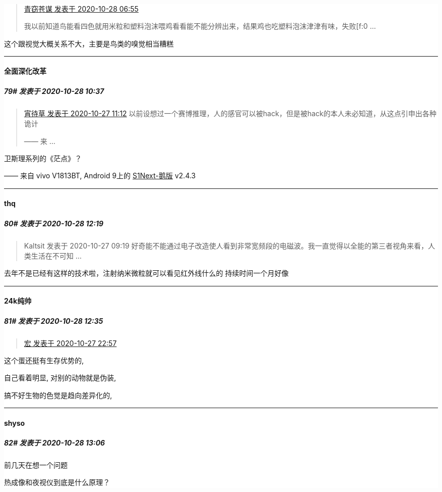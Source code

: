 
<blockquote><a href="httphttps://bbs.saraba1st.com/2b/forum.php?mod=redirect&amp;goto=findpost&amp;pid=49199181&amp;ptid=1967286" target="_blank">青窃苍谋 发表于 2020-10-28 06:55</a>

我以前知道鸟能看四色就用米粒和塑料泡沫喂鸡看看能不能分辨出来，结果鸡也吃塑料泡沫津津有味，失败[f:0 ...</blockquote>
这个跟视觉大概关系不大，主要是鸟类的嗅觉相当糟糕


-----

####  全面深化改革  
##### 79#       发表于 2020-10-28 10:37


<blockquote><a href="httphttps://bbs.saraba1st.com/2b/forum.php?mod=redirect&amp;goto=findpost&amp;pid=49187223&amp;ptid=1967286" target="_blank">宵待草 发表于 2020-10-27 11:12</a>
以前设想过一个赛博推理，人的感官可以被hack，但是被hack的本人未必知道，从这点引申出各种诡计

—— 来 ...</blockquote>
卫斯理系列的《茫点》？

—— 来自 vivo V1813BT, Android 9上的 [S1Next-鹅版](https://github.com/ykrank/S1-Next/releases) v2.4.3


-----

####  thq  
##### 80#       发表于 2020-10-28 12:19


<blockquote>Kaltsit 发表于 2020-10-27 09:19
好奇能不能通过电子改造使人看到非常宽频段的电磁波。我一直觉得以全能的第三者视角来看，人类生活在不可知 ...</blockquote>
去年不是已经有这样的技术啦，注射纳米微粒就可以看见红外线什么的 持续时间一个月好像


-----

####  24k纯帅  
##### 81#       发表于 2020-10-28 12:35


<blockquote><a href="httphttps://bbs.saraba1st.com/2b/forum.php?mod=redirect&amp;goto=findpost&amp;pid=49197197&amp;ptid=1967286" target="_blank">宏 发表于 2020-10-27 22:57</a></blockquote>
这个蛋还挺有生存优势的, 

自己看着明显, 对别的动物就是伪装,

搞不好生物的色觉是趋向差异化的, 


-----

####  shyso  
##### 82#       发表于 2020-10-28 13:06


前几天在想一个问题


热成像和夜视仪到底是什么原理？
